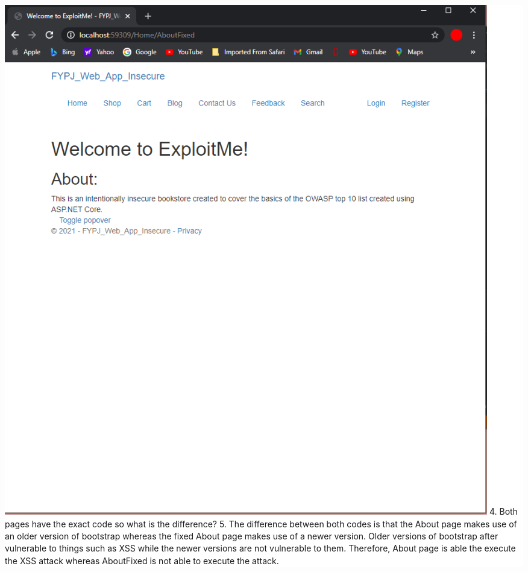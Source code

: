 <img src="Assets/VUL/Capture1.PNG" width="800" />
4. Both pages have the exact code so what is the difference?
5. The difference between both codes is that the About page makes use of an older version of bootstrap whereas the fixed About page makes use of a newer version. Older versions of bootstrap after vulnerable to things such as XSS while the newer versions are not vulnerable to them. Therefore, About page is able the execute the XSS attack whereas AboutFixed is not able to execute the attack.
